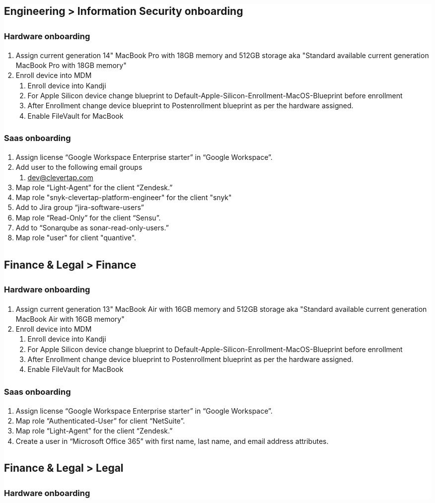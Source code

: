 ## Engineering > Information Security onboarding
### Hardware onboarding

1. Assign current generation 14" MacBook Pro with 18GB memory and 512GB storage aka "Standard available current generation MacBook Pro with 18GB memory"
2. Enroll device into MDM
   1. Enroll device into Kandji
   2. For Apple Silicon device change blueprint to Default-Apple-Silicon-Enrollment-MacOS-Blueprint before enrollment
   3. After Enrollment change device blueprint to Postenrollment blueprint as per the hardware assigned.
   4. Enable FileVault for MacBook
### Saas onboarding

1. Assign license “Google Workspace Enterprise starter” in “Google Workspace”. 
2. Add user to the following email groups 
   1. dev@clevertap.com
3. Map role “Light-Agent” for the client “Zendesk.”
4. Map role "snyk-clevertap-platform-engineer" for the client "snyk"
5. Add to Jira group “jira-software-users”
6. Map role “Read-Only” for the client “Sensu”.
7. Add to “Sonarqube as sonar-read-only-users.”
8. Map role "user" for client "quantive".

## Finance & Legal > Finance 
### Hardware onboarding

1. Assign current generation 13" MacBook Air with 16GB memory and 512GB storage aka "Standard available current generation MacBook Air with 16GB memory"
2. Enroll device into MDM
   1. Enroll device into Kandji
   2. For Apple Silicon device change blueprint to Default-Apple-Silicon-Enrollment-MacOS-Blueprint before enrollment
   3. After Enrollment change device blueprint to Postenrollment blueprint as per the hardware assigned.
   4. Enable FileVault for MacBook


### Saas onboarding

1. Assign license “Google Workspace Enterprise starter” in “Google Workspace”. 
2. Map role “Authenticated-User” for client “NetSuite”. 
3. Map role “Light-Agent” for the client “Zendesk.”
4. Create a user in “Microsoft Office 365” with first name, last name, and email address attributes.

## Finance & Legal > Legal
### Hardware onboarding
